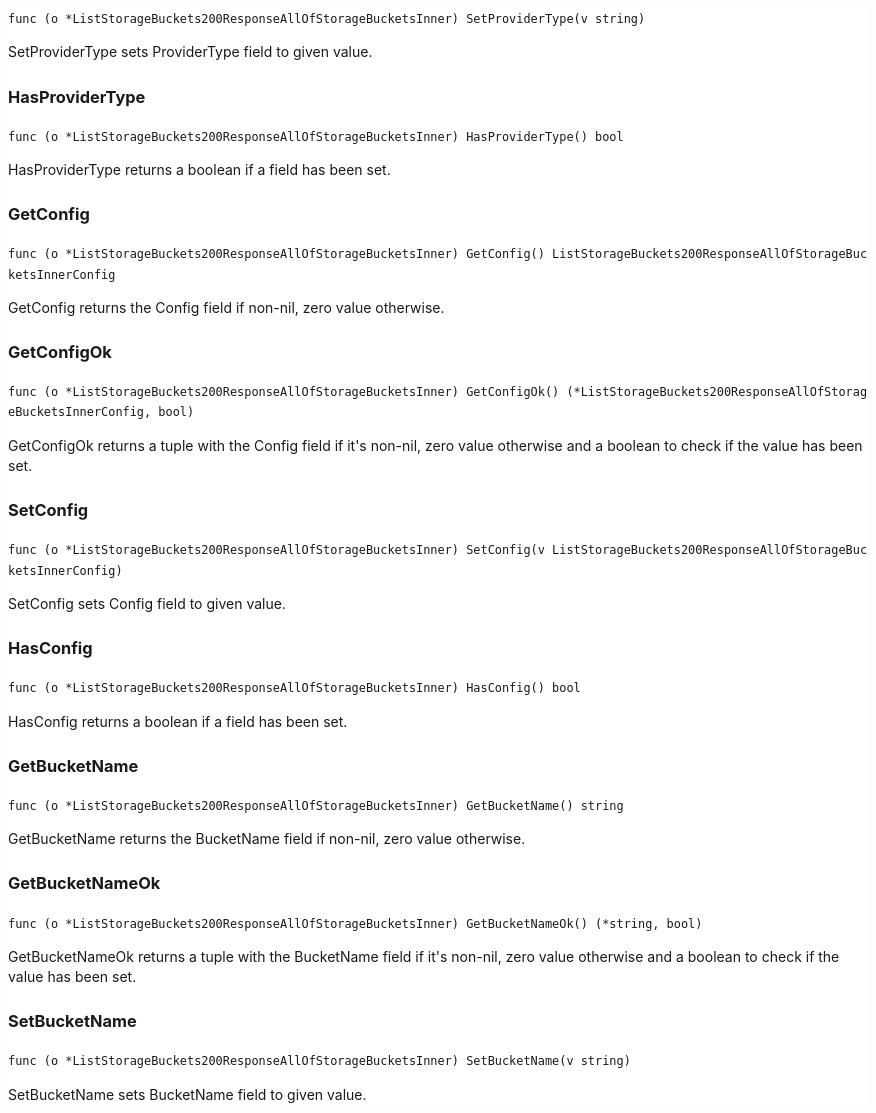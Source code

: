 `func (o *ListStorageBuckets200ResponseAllOfStorageBucketsInner) SetProviderType(v string)`

SetProviderType sets ProviderType field to given value.

### HasProviderType

`func (o *ListStorageBuckets200ResponseAllOfStorageBucketsInner) HasProviderType() bool`

HasProviderType returns a boolean if a field has been set.

### GetConfig

`func (o *ListStorageBuckets200ResponseAllOfStorageBucketsInner) GetConfig() ListStorageBuckets200ResponseAllOfStorageBucketsInnerConfig`

GetConfig returns the Config field if non-nil, zero value otherwise.

### GetConfigOk

`func (o *ListStorageBuckets200ResponseAllOfStorageBucketsInner) GetConfigOk() (*ListStorageBuckets200ResponseAllOfStorageBucketsInnerConfig, bool)`

GetConfigOk returns a tuple with the Config field if it's non-nil, zero value otherwise
and a boolean to check if the value has been set.

### SetConfig

`func (o *ListStorageBuckets200ResponseAllOfStorageBucketsInner) SetConfig(v ListStorageBuckets200ResponseAllOfStorageBucketsInnerConfig)`

SetConfig sets Config field to given value.

### HasConfig

`func (o *ListStorageBuckets200ResponseAllOfStorageBucketsInner) HasConfig() bool`

HasConfig returns a boolean if a field has been set.

### GetBucketName

`func (o *ListStorageBuckets200ResponseAllOfStorageBucketsInner) GetBucketName() string`

GetBucketName returns the BucketName field if non-nil, zero value otherwise.

### GetBucketNameOk

`func (o *ListStorageBuckets200ResponseAllOfStorageBucketsInner) GetBucketNameOk() (*string, bool)`

GetBucketNameOk returns a tuple with the BucketName field if it's non-nil, zero value otherwise
and a boolean to check if the value has been set.

### SetBucketName

`func (o *ListStorageBuckets200ResponseAllOfStorageBucketsInner) SetBucketName(v string)`

SetBucketName sets BucketName field to given value.
